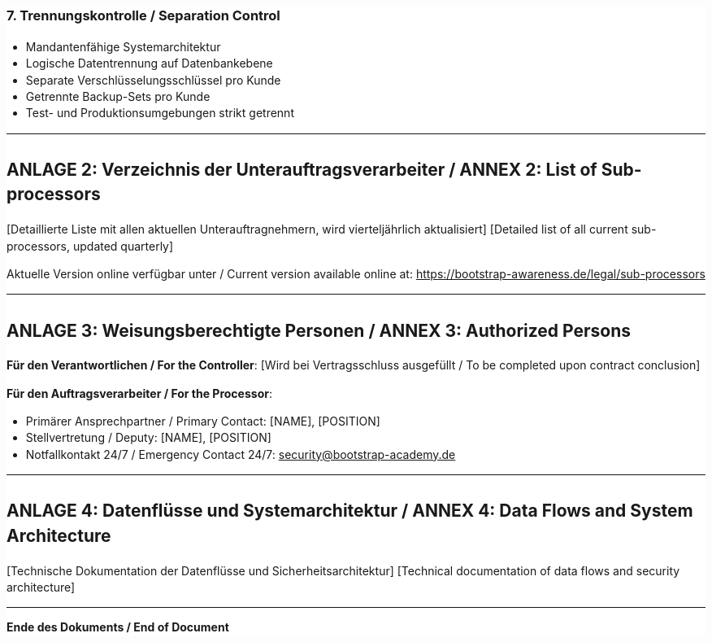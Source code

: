 ### 7. Trennungskontrolle / Separation Control

- Mandantenfähige Systemarchitektur
- Logische Datentrennung auf Datenbankebene
- Separate Verschlüsselungsschlüssel pro Kunde
- Getrennte Backup-Sets pro Kunde
- Test- und Produktionsumgebungen strikt getrennt

---

## ANLAGE 2: Verzeichnis der Unterauftragsverarbeiter / ANNEX 2: List of Sub-processors

[Detaillierte Liste mit allen aktuellen Unterauftragnehmern, wird vierteljährlich aktualisiert]
[Detailed list of all current sub-processors, updated quarterly]

Aktuelle Version online verfügbar unter / Current version available online at:
https://bootstrap-awareness.de/legal/sub-processors

---

## ANLAGE 3: Weisungsberechtigte Personen / ANNEX 3: Authorized Persons

**Für den Verantwortlichen / For the Controller**:
[Wird bei Vertragsschluss ausgefüllt / To be completed upon contract conclusion]

**Für den Auftragsverarbeiter / For the Processor**:
- Primärer Ansprechpartner / Primary Contact: [NAME], [POSITION]
- Stellvertretung / Deputy: [NAME], [POSITION]
- Notfallkontakt 24/7 / Emergency Contact 24/7: security@bootstrap-academy.de

---

## ANLAGE 4: Datenflüsse und Systemarchitektur / ANNEX 4: Data Flows and System Architecture

[Technische Dokumentation der Datenflüsse und Sicherheitsarchitektur]
[Technical documentation of data flows and security architecture]

---

**Ende des Dokuments / End of Document**